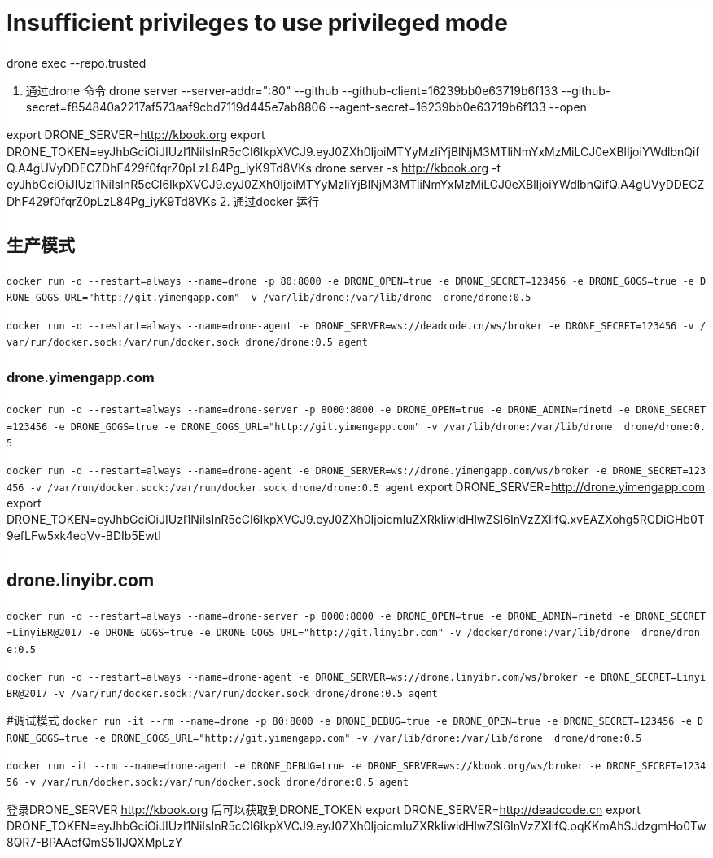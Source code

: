 
# Insufficient privileges to use privileged mode
drone exec --repo.trusted

1. 通过drone 命令
drone server --server-addr=":80" --github --github-client=16239bb0e63719b6f133 --github-secret=f854840a2217af573aaf9cbd7119d445e7ab8806 --agent-secret=16239bb0e63719b6f133 --open

export DRONE_SERVER=http://kbook.org
export DRONE_TOKEN=eyJhbGciOiJIUzI1NiIsInR5cCI6IkpXVCJ9.eyJ0ZXh0IjoiMTYyMzliYjBlNjM3MTliNmYxMzMiLCJ0eXBlIjoiYWdlbnQifQ.A4gUVyDDECZDhF429f0fqrZ0pLzL84Pg_iyK9Td8VKs
drone server -s http://kbook.org -t eyJhbGciOiJIUzI1NiIsInR5cCI6IkpXVCJ9.eyJ0ZXh0IjoiMTYyMzliYjBlNjM3MTliNmYxMzMiLCJ0eXBlIjoiYWdlbnQifQ.A4gUVyDDECZDhF429f0fqrZ0pLzL84Pg_iyK9Td8VKs
2. 通过docker 运行

## 生产模式
`docker run -d --restart=always --name=drone -p 80:8000 -e DRONE_OPEN=true -e DRONE_SECRET=123456 -e DRONE_GOGS=true -e DRONE_GOGS_URL="http://git.yimengapp.com" -v /var/lib/drone:/var/lib/drone  drone/drone:0.5`

`docker run -d --restart=always --name=drone-agent -e DRONE_SERVER=ws://deadcode.cn/ws/broker -e DRONE_SECRET=123456 -v /var/run/docker.sock:/var/run/docker.sock drone/drone:0.5 agent`

### drone.yimengapp.com
`docker run -d --restart=always --name=drone-server -p 8000:8000 -e DRONE_OPEN=true -e DRONE_ADMIN=rinetd -e DRONE_SECRET=123456 -e DRONE_GOGS=true -e DRONE_GOGS_URL="http://git.yimengapp.com" -v /var/lib/drone:/var/lib/drone  drone/drone:0.5`

`docker run -d --restart=always --name=drone-agent -e DRONE_SERVER=ws://drone.yimengapp.com/ws/broker -e DRONE_SECRET=123456 -v /var/run/docker.sock:/var/run/docker.sock drone/drone:0.5 agent`
export DRONE_SERVER=http://drone.yimengapp.com
export DRONE_TOKEN=eyJhbGciOiJIUzI1NiIsInR5cCI6IkpXVCJ9.eyJ0ZXh0IjoicmluZXRkIiwidHlwZSI6InVzZXIifQ.xvEAZXohg5RCDiGHb0T9efLFw5xk4eqVv-BDIb5EwtI
## drone.linyibr.com
`docker run -d --restart=always --name=drone-server -p 8000:8000 -e DRONE_OPEN=true -e DRONE_ADMIN=rinetd -e DRONE_SECRET=LinyiBR@2017 -e DRONE_GOGS=true -e DRONE_GOGS_URL="http://git.linyibr.com" -v /docker/drone:/var/lib/drone  drone/drone:0.5`

`docker run -d --restart=always --name=drone-agent -e DRONE_SERVER=ws://drone.linyibr.com/ws/broker -e DRONE_SECRET=LinyiBR@2017 -v /var/run/docker.sock:/var/run/docker.sock drone/drone:0.5 agent`

#调试模式
`docker run -it --rm --name=drone -p 80:8000 -e DRONE_DEBUG=true -e DRONE_OPEN=true -e DRONE_SECRET=123456 -e DRONE_GOGS=true -e DRONE_GOGS_URL="http://git.yimengapp.com" -v /var/lib/drone:/var/lib/drone  drone/drone:0.5`

`docker run -it --rm --name=drone-agent -e DRONE_DEBUG=true -e DRONE_SERVER=ws://kbook.org/ws/broker -e DRONE_SECRET=123456 -v /var/run/docker.sock:/var/run/docker.sock drone/drone:0.5 agent`


登录DRONE_SERVER http://kbook.org 后可以获取到DRONE_TOKEN
export DRONE_SERVER=http://deadcode.cn
export DRONE_TOKEN=eyJhbGciOiJIUzI1NiIsInR5cCI6IkpXVCJ9.eyJ0ZXh0IjoicmluZXRkIiwidHlwZSI6InVzZXIifQ.oqKKmAhSJdzgmHo0Tw8QR7-BPAAefQmS51lJQXMpLzY
